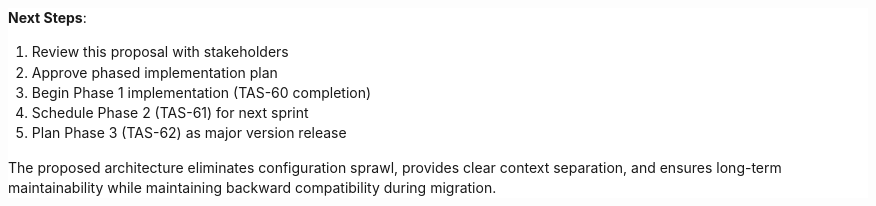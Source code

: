 **Next Steps**:
1. Review this proposal with stakeholders
2. Approve phased implementation plan
3. Begin Phase 1 implementation (TAS-60 completion)
4. Schedule Phase 2 (TAS-61) for next sprint
5. Plan Phase 3 (TAS-62) as major version release

The proposed architecture eliminates configuration sprawl, provides clear context separation, and ensures long-term maintainability while maintaining backward compatibility during migration.
